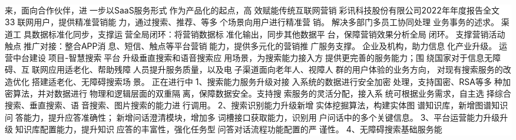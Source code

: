 来，面向合作伙伴，进
一步以SaaS服务形式
作为产品化的起点，高
效赋能传统互联网营销
彩讯科技股份有限公司2022年年度报告全文
33
联网用户，提供精准营销能
力，通过搜索、推荐、等多
个场景向用户进行精准营
销。
解决多部门多员工协同处理
业务事务的述求。
渠道工
具数据标准化同步，支撑运
营全局闭环：将营销数据标
准化输出，同步其他数据平
台，保障营销效果分析全局
闭环。
支撑营销活动触点
推广对接：整合APP消
息、短信、触点等平台营销
能力，提供多元化的营销推
广服务支撑。
企业及机构，助力信息
化产业升级。
运营中台建设
项目-智慧搜索
平台
升级垂直搜索和语音搜索应
用场景，为搜索能力接入方
提供更完善的服务能力；围
绕国家对于信息无障碍、互
联网应用适老化、帮助残障
人员提升服务质量，以及电
子渠道面向老年人、视障人
群的用户体验的业务方向，
对现有搜索服务的改造优化
搭建适老化、无障碍搜索场
景。
正在进行中
1、搜索能力服务升级对接
入系统的数据进行安全加密
处理，支持国密、RSA等多
种加密算法，并对数据进行
物理和逻辑层面的双重隔
离，保障数据安全。支持搜
索服务的灵活分配，接入系
统可根据业务需求，自主选
择综合搜索、垂直搜索、语
音搜索、图片搜索的能力进
行调用。
2、搜索识别能力升级新增
实体挖掘算法，构建实体图
谱知识库，新增图谱知识问
答能力，提升应答准确性；
新增问话澄清模块，增加多
词槽接口获取能力，识别用
户问话中的多个关键信息。
3、平台运营能力升级升级
知识库配置能力，提升知识
应答的丰富性，强化任务型
问答对话流程功能配置的严
谨性。
4、无障碍搜索基础服务能
